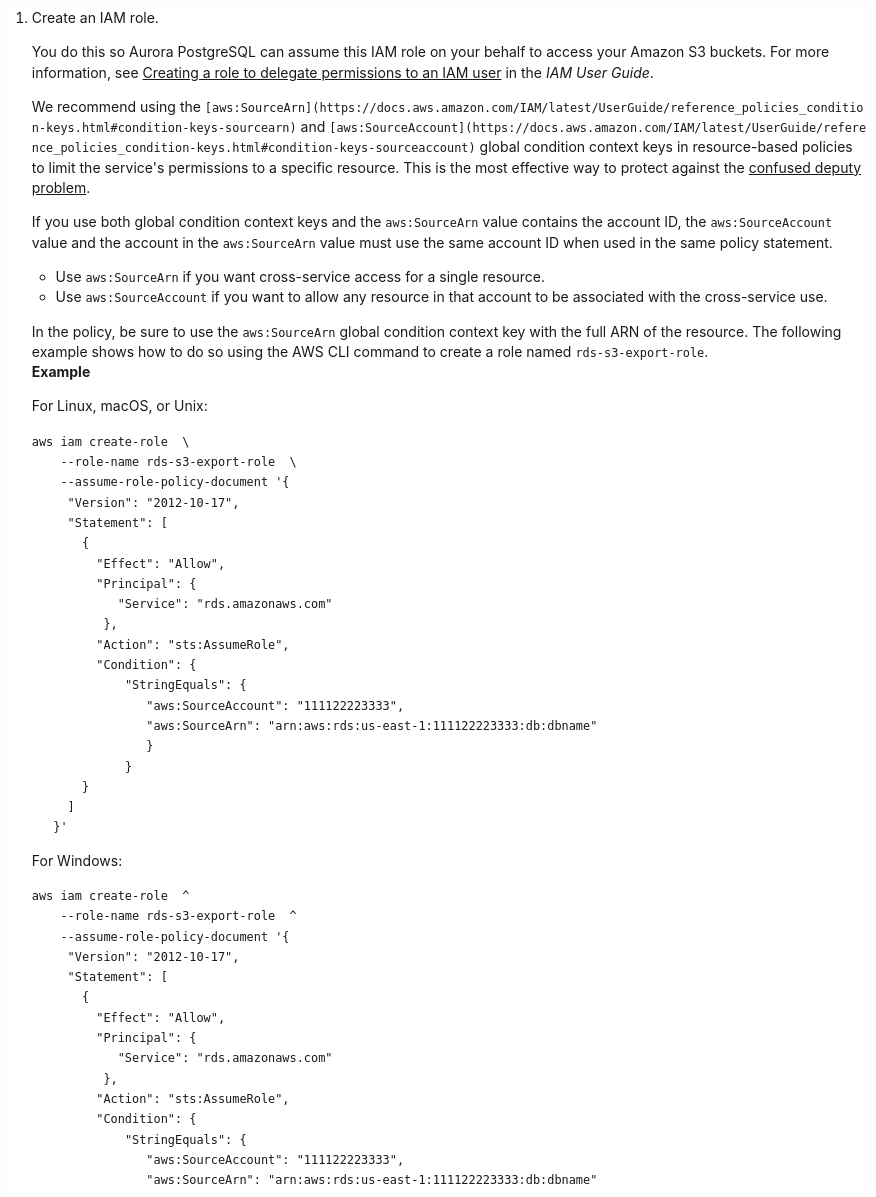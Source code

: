 1. Create an IAM role\. 

   You do this so Aurora PostgreSQL can assume this IAM role on your behalf to access your Amazon S3 buckets\. For more information, see [Creating a role to delegate permissions to an IAM user](https://docs.aws.amazon.com/IAM/latest/UserGuide/id_roles_create_for-user.html) in the *IAM User Guide*\.

   We recommend using the `[aws:SourceArn](https://docs.aws.amazon.com/IAM/latest/UserGuide/reference_policies_condition-keys.html#condition-keys-sourcearn)` and `[aws:SourceAccount](https://docs.aws.amazon.com/IAM/latest/UserGuide/reference_policies_condition-keys.html#condition-keys-sourceaccount)` global condition context keys in resource\-based policies to limit the service's permissions to a specific resource\. This is the most effective way to protect against the [confused deputy problem](https://docs.aws.amazon.com/IAM/latest/UserGuide/confused-deputy.html)\. 

   If you use both global condition context keys and the `aws:SourceArn` value contains the account ID, the `aws:SourceAccount` value and the account in the `aws:SourceArn` value must use the same account ID when used in the same policy statement\.
   + Use `aws:SourceArn` if you want cross\-service access for a single resource\. 
   + Use `aws:SourceAccount` if you want to allow any resource in that account to be associated with the cross\-service use\.

    In the policy, be sure to use the `aws:SourceArn` global condition context key with the full ARN of the resource\. The following example shows how to do so using the AWS CLI command to create a role named `rds-s3-export-role`\.   
**Example**  

   For Linux, macOS, or Unix:

   ```
   aws iam create-role  \
       --role-name rds-s3-export-role  \
       --assume-role-policy-document '{
        "Version": "2012-10-17",
        "Statement": [
          {
            "Effect": "Allow",
            "Principal": {
               "Service": "rds.amazonaws.com"
             },
            "Action": "sts:AssumeRole",
            "Condition": {
                "StringEquals": {
                   "aws:SourceAccount": "111122223333",
                   "aws:SourceArn": "arn:aws:rds:us-east-1:111122223333:db:dbname"
                   }
                }
          }
        ] 
      }'
   ```

   For Windows:

   ```
   aws iam create-role  ^
       --role-name rds-s3-export-role  ^
       --assume-role-policy-document '{
        "Version": "2012-10-17",
        "Statement": [
          {
            "Effect": "Allow",
            "Principal": {
               "Service": "rds.amazonaws.com"
             },
            "Action": "sts:AssumeRole",
            "Condition": {
                "StringEquals": {
                   "aws:SourceAccount": "111122223333",
                   "aws:SourceArn": "arn:aws:rds:us-east-1:111122223333:db:dbname"
   ```